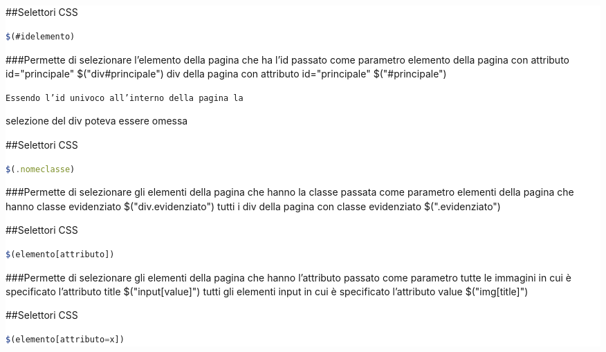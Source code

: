 

##Selettori CSS

```javascript
$(#idelemento)
```

    
###Permette di selezionare l’elemento della
pagina che ha l’id passato come
parametro
elemento della pagina con
attributo id="principale"
$("div#principale") div della pagina con
attributo id="principale"
    $("#principale")
     
    Essendo l’id univoco all’interno della pagina la
selezione del div poteva essere omessa

##Selettori CSS

```javascript
$(.nomeclasse)
```

    
###Permette di selezionare gli elementi della
pagina che hanno la classe passata come
parametro
elementi della pagina che
hanno classe evidenziato
$("div.evidenziato") tutti i div della pagina con
classe evidenziato
    $(".evidenziato")
     

##Selettori CSS

```javascript
$(elemento[attributo])
```

    
###Permette di selezionare gli elementi della
pagina che hanno l’attributo passato come
parametro
tutte le immagini in cui è
specificato l’attributo title
$("input[value]") tutti gli elementi input in cui è
specificato l’attributo value
    $("img[title]")
     

##Selettori CSS

```javascript
$(elemento[attributo=x])
```
